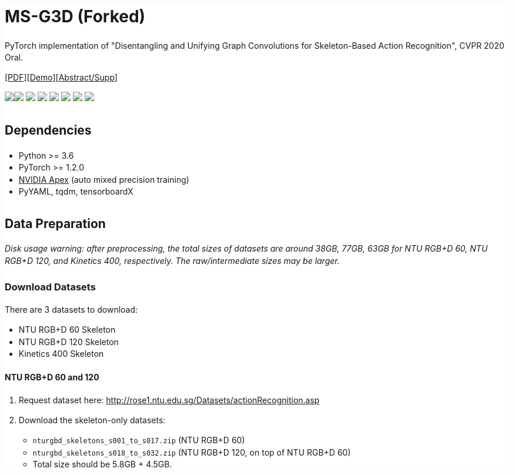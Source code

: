 # MS-G3D (Forked)

PyTorch implementation of "Disentangling and Unifying Graph Convolutions for Skeleton-Based Action Recognition", CVPR 2020 Oral.

[[PDF](https://arxiv.org/pdf/2003.14111.pdf)][[Demo](https://youtu.be/5TcHIIece38)][[Abstract/Supp](https://openaccess.thecvf.com/content_CVPR_2020/html/Liu_Disentangling_and_Unifying_Graph_Convolutions_for_Skeleton-Based_Action_Recognition_CVPR_2020_paper.html)]


<img src="imgs/cropped-fixed-standup.gif" width="24%"><img src="imgs/cropped-fixed-clap.gif" width="24%">
<img src="imgs/cropped-fixed-salute.gif" width="24%">
<img src="imgs/cropped-fixed-pointfinger.gif" width="24%">
<img src="imgs/cropped-fixed-pickup.gif" width="24%">
<img src="imgs/cropped-fixed-rub.gif" width="24%">
<img src="imgs/cropped-fixed-drink.gif" width="24%">
<img src="imgs/cropped-fixed-checktime.gif" width="24%">


## Dependencies

- Python >= 3.6
- PyTorch >= 1.2.0
- [NVIDIA Apex](https://github.com/NVIDIA/apex) (auto mixed precision training)
- PyYAML, tqdm, tensorboardX

## Data Preparation

*Disk usage warning: after preprocessing, the total sizes of datasets are around 38GB, 77GB, 63GB for NTU RGB+D 60, NTU RGB+D 120, and Kinetics 400, respectively. The raw/intermediate sizes may be larger.*

### Download Datasets

There are 3 datasets to download:

- NTU RGB+D 60 Skeleton
- NTU RGB+D 120 Skeleton
- Kinetics 400 Skeleton

#### NTU RGB+D 60 and 120

1. Request dataset here: http://rose1.ntu.edu.sg/Datasets/actionRecognition.asp

2. Download the skeleton-only datasets:
    - `nturgbd_skeletons_s001_to_s017.zip`  (NTU RGB+D 60)
    - `nturgbd_skeletons_s018_to_s032.zip`  (NTU RGB+D 120, on top of NTU RGB+D 60)
    - Total size should be 5.8GB + 4.5GB.
